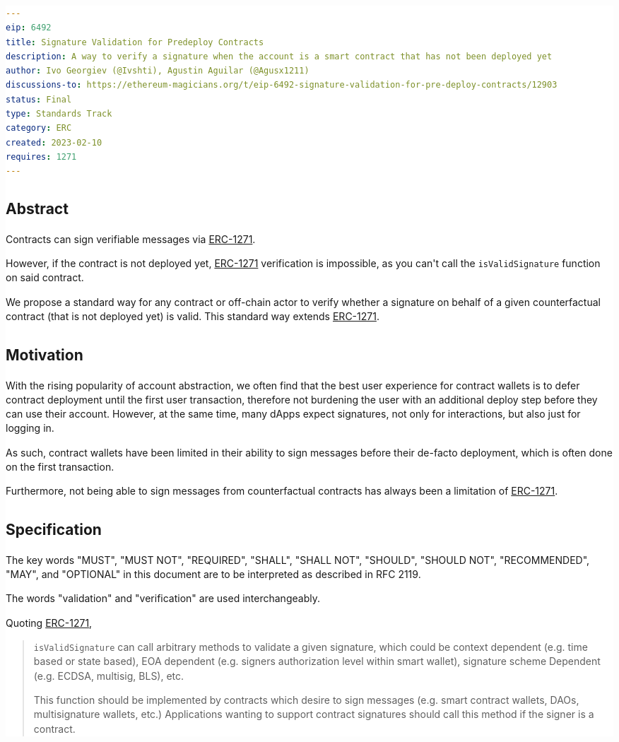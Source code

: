 ```yaml
---
eip: 6492
title: Signature Validation for Predeploy Contracts
description: A way to verify a signature when the account is a smart contract that has not been deployed yet
author: Ivo Georgiev (@Ivshti), Agustin Aguilar (@Agusx1211)
discussions-to: https://ethereum-magicians.org/t/eip-6492-signature-validation-for-pre-deploy-contracts/12903
status: Final
type: Standards Track
category: ERC
created: 2023-02-10
requires: 1271
---
```


## Abstract

Contracts can sign verifiable messages via [ERC-1271](./eip-1271.md).

However, if the contract is not deployed yet, [ERC-1271](./eip-1271.md) verification is impossible, as you can't call the `isValidSignature` function on said contract.

We propose a standard way for any contract or off-chain actor to verify whether a signature on behalf of a given counterfactual contract (that is not deployed yet) is valid. This standard way extends [ERC-1271](./eip-1271.md).

## Motivation

With the rising popularity of account abstraction, we often find that the best user experience for contract wallets is to defer contract deployment until the first user transaction, therefore not burdening the user with an additional deploy step before they can use their account. However, at the same time, many dApps expect signatures, not only for interactions, but also just for logging in.

As such, contract wallets have been limited in their ability to sign messages before their de-facto deployment, which is often done on the first transaction.

Furthermore, not being able to sign messages from counterfactual contracts has always been a limitation of [ERC-1271](./eip-1271.md).

## Specification

The key words "MUST", "MUST NOT", "REQUIRED", "SHALL", "SHALL NOT", "SHOULD", "SHOULD NOT", "RECOMMENDED", "MAY", and "OPTIONAL" in this document are to be interpreted as described in RFC 2119.

The words "validation" and "verification" are used interchangeably.

Quoting [ERC-1271](./eip-1271.md),
> `isValidSignature` can call arbitrary methods to validate a given signature, which could be context dependent (e.g. time based or state based), EOA dependent (e.g. signers authorization level within smart wallet), signature scheme Dependent (e.g. ECDSA, multisig, BLS), etc. 
>
> This function should be implemented by contracts which desire to sign messages (e.g. smart contract wallets, DAOs, multisignature wallets, etc.) Applications wanting to support contract signatures should call this method if the signer is a contract.
